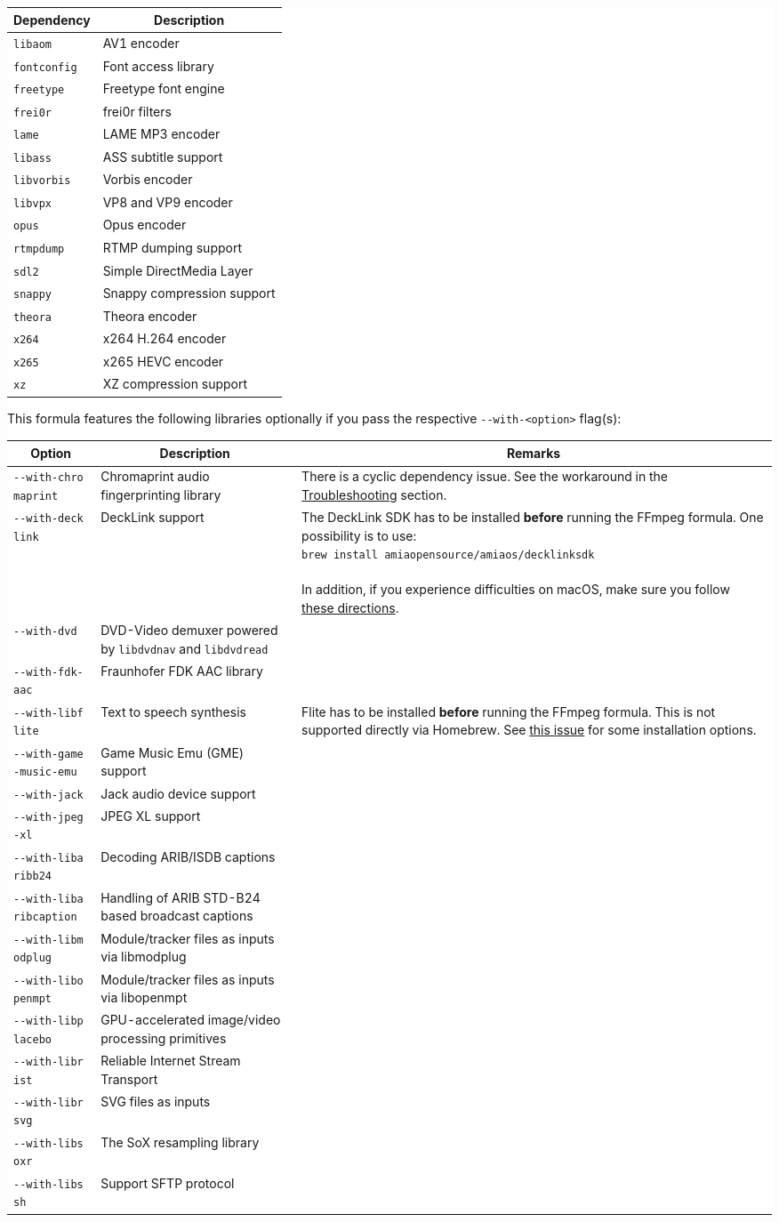 | Dependency   | Description                |
| ------------ | -------------------------- |
| `libaom`     | AV1 encoder                |
| `fontconfig` | Font access library        |
| `freetype`   | Freetype font engine       |
| `frei0r`     | frei0r filters             |
| `lame`       | LAME MP3 encoder           |
| `libass`     | ASS subtitle support       |
| `libvorbis`  | Vorbis encoder             |
| `libvpx`     | VP8 and VP9 encoder        |
| `opus`       | Opus encoder               |
| `rtmpdump`   | RTMP dumping support       |
| `sdl2`       | Simple DirectMedia Layer   |
| `snappy`     | Snappy compression support |
| `theora`     | Theora encoder             |
| `x264`       | x264 H.264 encoder         |
| `x265`       | x265 HEVC encoder          |
| `xz`         | XZ compression support     |

This formula features the following libraries optionally if you pass the respective `--with-<option>` flag(s):

| Option           | Description                                               | Remarks                                                                                                                                                                                                                                                                                                                                     |
| ---------------- | --------------------------------------------------------- | ------------------------------------------------------------------------------------------------------------------------------------------------------------------------------------------------------------------------------------------------------------------------------------------------------------------------------------------- |
| `--with-chromaprint`    | Chromaprint audio fingerprinting library                  | There is a cyclic dependency issue. See the workaround in the [Troubleshooting](#troubleshooting) section.                                                                                                                                                                                                                                  |
| `--with-decklink`       | DeckLink support                                          | The DeckLink SDK has to be installed **before** running the FFmpeg formula. One possibility is to use:<br>```brew install amiaopensource/amiaos/decklinksdk```<br><br>In addition, if you experience difficulties on macOS, make sure you follow [these directions](https://forum.blackmagicdesign.com/viewtopic.php?f=4&t=121992#p699837). |
| `--with-dvd`            | DVD-Video demuxer powered by `libdvdnav` and `libdvdread` |  |
| `--with-fdk-aac`        | Fraunhofer FDK AAC library                                |  |
| `--with-libflite`       | Text to speech synthesis                                  | Flite has to be installed **before** running the FFmpeg formula. This is not supported directly via Homebrew. See [this issue](https://github.com/homebrew-ffmpeg/homebrew-ffmpeg/issues/157) for some installation options.                                                                                                                |
| `--with-game-music-emu` | Game Music Emu (GME) support                              |  |
| `--with-jack`           | Jack audio device support                                 |  |
| `--with-jpeg-xl`        | JPEG XL support                                           |  |
| `--with-libaribb24`     | Decoding ARIB/ISDB captions                               |  |
| `--with-libaribcaption` | Handling of ARIB STD-B24 based broadcast captions         |  |
| `--with-libmodplug`     | Module/tracker files as inputs via libmodplug             |  |
| `--with-libopenmpt`     | Module/tracker files as inputs via libopenmpt             |  |
| `--with-libplacebo`     | GPU-accelerated image/video processing primitives         |  |
| `--with-librist`        | Reliable Internet Stream Transport                        |  |
| `--with-librsvg`        | SVG files as inputs                                       |  |
| `--with-libsoxr`        | The SoX resampling library                                |  |
| `--with-libssh`         | Support SFTP protocol                                     |  |